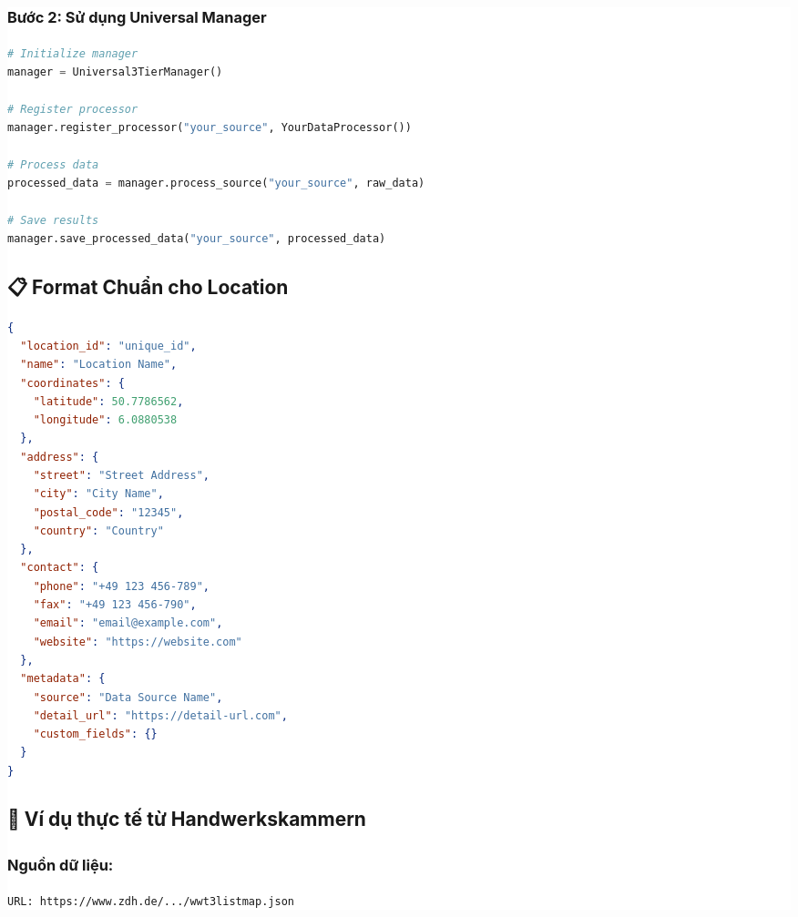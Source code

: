 ### Bước 2: Sử dụng Universal Manager
```python
# Initialize manager
manager = Universal3TierManager()

# Register processor
manager.register_processor("your_source", YourDataProcessor())

# Process data  
processed_data = manager.process_source("your_source", raw_data)

# Save results
manager.save_processed_data("your_source", processed_data)
```

## 📋 Format Chuẩn cho Location

```json
{
  "location_id": "unique_id",
  "name": "Location Name",
  "coordinates": {
    "latitude": 50.7786562,
    "longitude": 6.0880538
  },
  "address": {
    "street": "Street Address",
    "city": "City Name", 
    "postal_code": "12345",
    "country": "Country"
  },
  "contact": {
    "phone": "+49 123 456-789",
    "fax": "+49 123 456-790",
    "email": "email@example.com", 
    "website": "https://website.com"
  },
  "metadata": {
    "source": "Data Source Name",
    "detail_url": "https://detail-url.com",
    "custom_fields": {}
  }
}
```

## 🎯 Ví dụ thực tế từ Handwerkskammern

### Nguồn dữ liệu:
```
URL: https://www.zdh.de/.../wwt3listmap.json
```
